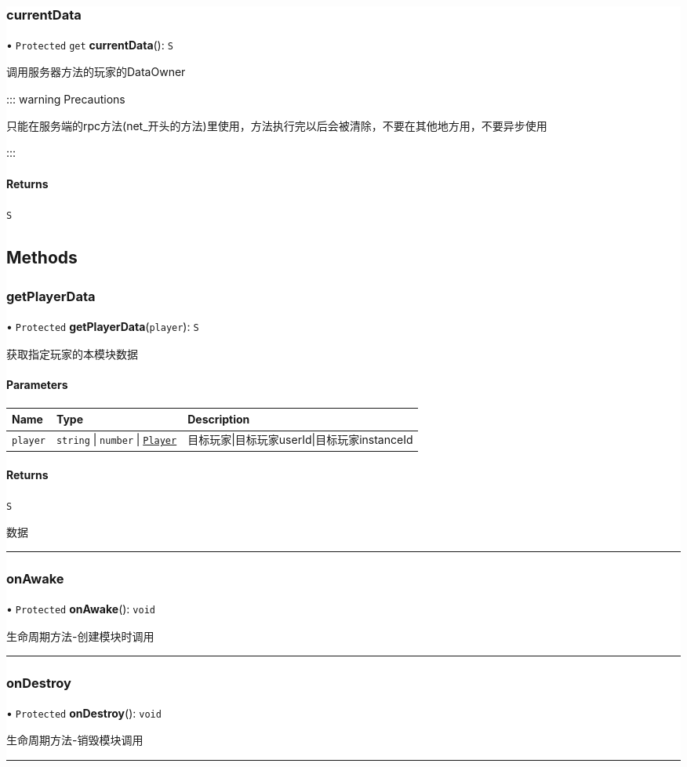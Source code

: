 ### currentData <Score text="currentData" /> 

• `Protected` `get` **currentData**(): `S`

调用服务器方法的玩家的DataOwner

::: warning Precautions

只能在服务端的rpc方法(net_开头的方法)里使用，方法执行完以后会被清除，不要在其他地方用，不要异步使用

:::

#### Returns

`S`

## Methods

### getPlayerData <Score text="getPlayerData" /> 

• `Protected` **getPlayerData**(`player`): `S` <Badge type="tip" text="server" />

获取指定玩家的本模块数据


#### Parameters

| Name | Type | Description |
| :------ | :------ | :------ |
| `player` | `string` \| `number` \| [`Player`](mw.Player.md) |  目标玩家\|目标玩家userId\|目标玩家instanceId |

#### Returns

`S`

数据

___

### onAwake <Score text="onAwake" /> 

• `Protected` **onAwake**(): `void` <Badge type="tip" text="server" />

生命周期方法-创建模块时调用



___

### onDestroy <Score text="onDestroy" /> 

• `Protected` **onDestroy**(): `void` <Badge type="tip" text="server" />

生命周期方法-销毁模块调用



___
